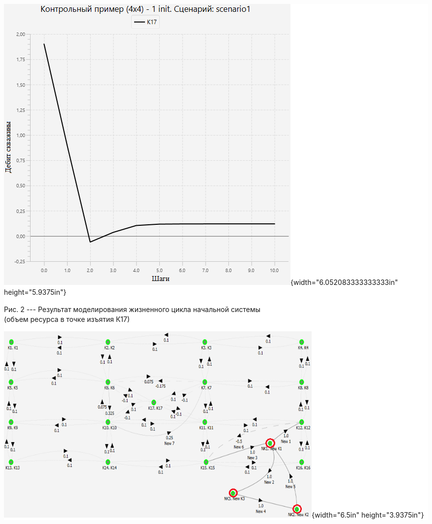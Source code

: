 ![](./media/image2.png){width="6.052083333333333in" height="5.9375in"}

Рис. 2 --- Результат моделирования жизненного цикла начальной системы\
(объем ресурса в точке изъятия К17)

![](./media/image3.png){width="6.5in" height="3.9375in"}
